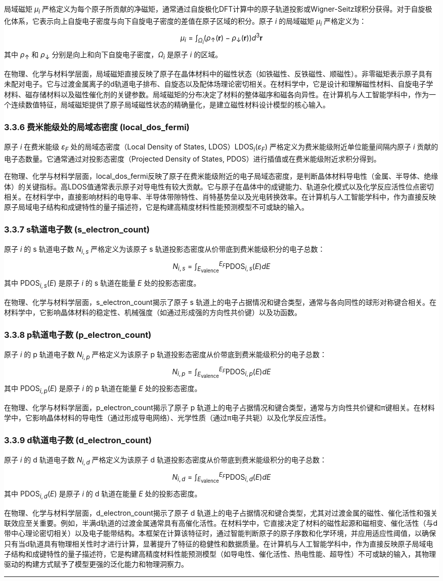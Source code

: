 局域磁矩 $\mu_i$ 严格定义为每个原子所贡献的净磁矩，通常通过自旋极化DFT计算中的原子轨道投影或Wigner-Seitz球积分获得。对于自旋极化体系，它表示向上自旋电子密度与向下自旋电子密度的差值在原子区域的积分。原子 $i$ 的局域磁矩 $\mu_i$ 严格定义为：
    $$
    \mu_i = \int_{\Omega_i} (\rho_{\uparrow}(\mathbf{r}) - \rho_{\downarrow}(\mathbf{r})) d^3\mathbf{r}
    $$
其中 $\rho_{\uparrow}$ 和 $\rho_{\downarrow}$ 分别是向上和向下自旋电子密度，$\Omega_i$ 是原子 $i$ 的区域。

在物理、化学与材料学层面，局域磁矩直接反映了原子在晶体材料中的磁性状态（如铁磁性、反铁磁性、顺磁性）。非零磁矩表示原子具有未配对电子。它与过渡金属离子的d轨道电子排布、自旋态以及配体场理论密切相关。在材料学中，它是设计和理解磁性材料、自旋电子学材料、磁存储材料以及磁性催化剂的关键参数。局域磁矩的分布决定了材料的整体磁序和磁各向异性。在计算机与人工智能学科中，作为一个连续数值特征，局域磁矩提供了原子局域磁性状态的精确量化，是建立磁性材料设计模型的核心输入。

### 3.3.6 费米能级处的局域态密度 (local_dos_fermi)

原子 $i$ 在费米能级 $\varepsilon_F$ 处的局域态密度（Local Density of States, LDOS）$\text{LDOS}_i(\varepsilon_F)$ 严格定义为费米能级附近单位能量间隔内原子 $i$ 贡献的电子态数量。它通常通过对投影态密度（Projected Density of States, PDOS）进行插值或在费米能级附近求积分得到。

在物理、化学与材料学层面，local_dos_fermi反映了原子在费米能级附近的电子局域态密度，是判断晶体材料导电性（金属、半导体、绝缘体）的关键指标。高LDOS值通常表示原子对导电性有较大贡献。它与原子在晶体中的成键能力、轨道杂化模式以及化学反应活性位点密切相关。在材料学中，直接影响材料的电导率、半导体带隙特性、肖特基势垒以及光电转换效率。在计算机与人工智能学科中，作为直接反映原子局域电子结构和成键特性的量子描述符，它是构建高精度材料性能预测模型不可或缺的输入。

### 3.3.7 s轨道电子数 (s_electron_count)

原子 $i$ 的 s 轨道电子数 $N_{i,s}$ 严格定义为该原子 s 轨道投影态密度从价带底到费米能级积分的电子总数：
$$
N_{i,s} = \int_{E_{\text{valence}}}^{E_F} \text{PDOS}_{i,s}(E) dE
$$
其中 $\text{PDOS}_{i,s}(E)$ 是原子 $i$ 的 s 轨道在能量 $E$ 处的投影态密度。

在物理、化学与材料学层面，s_electron_count揭示了原子 s 轨道上的电子占据情况和键合类型，通常与各向同性的球形对称键合相关。在材料学中，它影响晶体材料的稳定性、机械强度（如通过形成强的方向性共价键）以及功函数。

### 3.3.8 p轨道电子数 (p_electron_count)

原子 $i$ 的 p 轨道电子数 $N_{i,p}$ 严格定义为该原子 p 轨道投影态密度从价带底到费米能级积分的电子总数：
$$
N_{i,p} = \int_{E_{\text{valence}}}^{E_F} \text{PDOS}_{i,p}(E) dE
$$
其中 $\text{PDOS}_{i,p}(E)$ 是原子 $i$ 的 p 轨道在能量 $E$ 处的投影态密度。

在物理、化学与材料学层面，p_electron_count揭示了原子 p 轨道上的电子占据情况和键合类型，通常与方向性共价键和π键相关。在材料学中，它影响晶体材料的导电性（通过形成导电网络）、光学性质（通过π电子共轭）以及化学反应活性。

### 3.3.9 d轨道电子数 (d_electron_count)

原子 $i$ 的 d 轨道电子数 $N_{i,d}$ 严格定义为该原子 d 轨道投影态密度从价带底到费米能级积分的电子总数：
$$
N_{i,d} = \int_{E_{\text{valence}}}^{E_F} \text{PDOS}_{i,d}(E) dE
$$
其中 $\text{PDOS}_{i,d}(E)$ 是原子 $i$ 的 d 轨道在能量 $E$ 处的投影态密度。

在物理、化学与材料学层面，d_electron_count揭示了原子 d 轨道上的电子占据情况和键合类型，尤其对过渡金属的磁性、催化活性和强关联效应至关重要。例如，半满d轨道的过渡金属通常具有高催化活性。在材料学中，它直接决定了材料的磁性起源和磁相变、催化活性（与d带中心理论密切相关）以及电子能带结构。本框架在计算该特征时，通过智能判断原子的原子序数和化学环境，并应用适应性阈值，以确保只有当d轨道具有物理相关性时才进行计算，显著提升了特征的稳健性和数据质量。在计算机与人工智能学科中，作为直接反映原子局域电子结构和成键特性的量子描述符，它是构建高精度材料性能预测模型（如导电性、催化活性、热电性能、超导性）不可或缺的输入，其物理驱动的构建方式赋予了模型更强的泛化能力和物理洞察力。

---